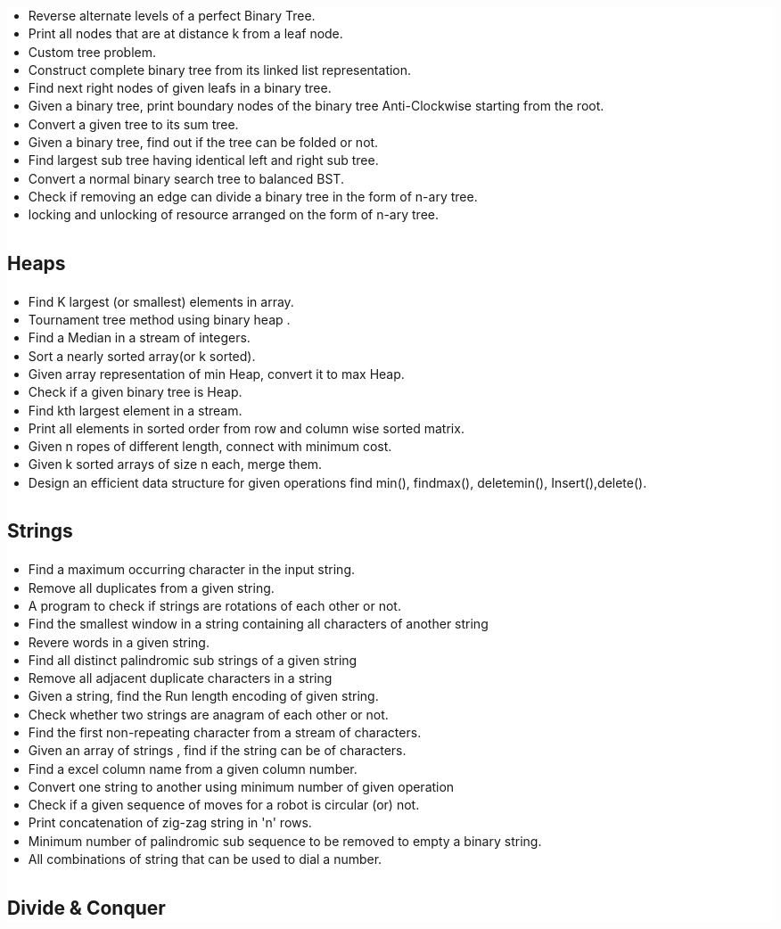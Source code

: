 * Reverse alternate levels of a perfect Binary Tree.
* Print all nodes that are at distance k from a leaf node.
* Custom tree problem.
* Construct complete binary tree from its linked list representation.
* Find next right nodes of given leafs in a binary tree.
* Given a binary tree, print boundary nodes of the binary tree Anti-Clockwise starting from the root.
* Convert a given tree to its sum tree.
* Given a binary tree, find out if the tree can be folded or not.
* Find largest sub tree having identical left and right sub tree.
* Convert a normal binary search tree to balanced BST.
* Check if removing an edge can divide a binary tree in the form of n-ary tree.
* locking and unlocking of resource arranged on the form of n-ary tree.

## Heaps

* Find K largest (or smallest) elements in array.
* Tournament tree method using binary heap .
* Find a Median in a stream of integers.
* Sort a nearly sorted array(or k sorted).
* Given array representation of min Heap, convert it to max Heap.
* Check if a given binary tree is Heap.
* Find kth largest element in a stream.
* Print all elements in sorted order from row and column wise sorted matrix.
* Given n ropes of different length, connect with minimum cost.
* Given k sorted arrays of size n each, merge them.
* Design an efficient data structure for given operations find min(), findmax(), deletemin(), Insert(),delete().

## Strings

* Find a maximum occurring character in the input string.
* Remove all duplicates from a given string.
* A program to check if strings are rotations of each other or not.
* Find the smallest window in a string containing all characters of another string
* Revere words in a given string.
* Find all distinct palindromic sub strings of a given string
* Remove all adjacent duplicate characters in a string
* Given a string, find the Run length encoding of given string.
* Check whether two strings are anagram of each other or not.
* Find the first non-repeating character from a stream of characters.
* Given an array of strings , find if the string can be of characters.
* Find a excel column name from a given column number.
* Convert one string to another using minimum number of given operation
* Check if a given sequence of moves for a robot is circular (or) not.
* Print concatenation of zig-zag string in 'n' rows.
* Minimum number of palindromic sub sequence to be removed to empty a binary string.
* All combinations of string that can be used to dial a number.

## Divide & Conquer
